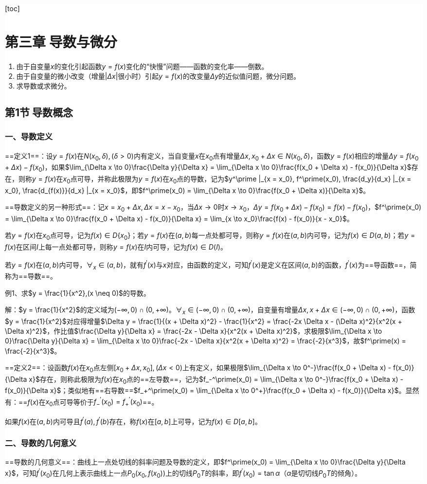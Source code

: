 [toc]

# 第三章 导数与微分

1. 由于自变量$x$的变化引起函数$y = f(x)$变化的“快慢”问题——函数的变化率——倒数。
2. 由于自变量的微小改变（增量$|\Delta x|$很小时）引起$y = f(x)$的改变量$\Delta y$的近似值问题，微分问题。
3. 求导数或求微分。

## 第1节 导数概念

### 一、导数定义

==定义1==：设$y = f(x)$在$N(x_0, \delta), (\delta > 0)$内有定义，当自变量$x$在$x_0$点有增量$\Delta x, x_0 + \Delta x \in N(x_0, \delta)$，函数$y = f(x)$相应的增量$\Delta y = f(x_0 + \Delta x) - f(x_0)$，如果$\lim_{\Delta x \to 0}\frac{\Delta y}{\Delta x} = \lim_{\Delta x \to 0}\frac{f(x_0 + \Delta x) - f(x_0)}{\Delta x}$存在，则称$y = f(x)$在$x_0$点可导，并称此极限为$y = f(x)$在$x_0$点的导数，记为$y^\prime |_{x = x_0}, f^\prime(x_0), \frac{d_y}{d_x} |_{x = x_0}, \frac{d_{f(x)}}{d_x} |_{x = x_0}$，即$f^\prime(x_0) = \lim_{\Delta x \to 0}\frac{f(x_0 + \Delta x)}{\Delta x}$。

==导数定义的另一种形式==：记$x = x_0 + \Delta x, \Delta x = x - x_0$，当$\Delta x \to 0$时$x \to x_0$，$\Delta y = f(x_0 + \Delta x) - f(x_0) = f(x) - f(x_0)$，$f^\prime(x_0) = \lim_{\Delta x \to 0}\frac{f(x_0 + \Delta x) - f(x_0)}{\Delta x} = \lim_{x \to x_0}\frac{f(x) - f(x_0)}{x - x_0}$。



若$y = f(x)$在$x_0$点可导，记为$f(x) \in D\{x_0\}$；若$y = f(x)$在$(a, b)$每一点处都可导，则称$y = f(x)$在$(a, b)$内可导，记为$f(x) \in D(a, b)$；若$y = f(x)$在区间$I$上每一点处都可导，则称$y = f(x)$在$I$内可导，记为$f(x) \in D(I)$。

若$y = f(x)$在$(a, b)$内可导，$\forall_x \in (a, b)$，就有$f^\prime(x)$与$x$对应，由函数的定义，可知$f^\prime(x)$是定义在区间$(a, b)$的函数，$f^\prime(x)$为==导函数==，简称为==导数==。



例1、求$y = \frac{1}{x^2},(x \neq 0)$的导数。

解：$y = \frac{1}{x^2}$的定义域为$(-\infty, 0) \cap (0, +\infty)$。$\forall_x \in (-\infty, 0) \cap (0, +\infty)$，自变量有增量$\Delta x, x + \Delta x \in (-\infty, 0) \cap (0, +\infty)$，函数$y = \frac{1}{x^2}$对应得增量$\Delta y = \frac{1}{(x + \Delta x)^2} - \frac{1}{x^2} = \frac{-2x \Delta x - (\Delta x)^2}{x^2(x + \Delta x)^2}$，作比值$\frac{\Delta y}{\Delta x} = \frac{-2x - \Delta x}{x^2(x + \Delta x)^2}$，求极限$\lim_{\Delta x \to 0}\frac{\Delta y}{\Delta x} = \lim_{\Delta x \to 0}\frac{-2x - \Delta x}{x^2(x + \Delta x)^2} = \frac{-2}{x^3}$，故$f^\prime(x) = \frac{-2}{x^3}$。



==定义2==：设函数$f(x)$在$x_0$点左侧$[x_0 + \Delta x, x_0], (\Delta x < 0)$上有定义，如果极限$\lim_{\Delta x \to 0^-}\frac{f(x_0 + \Delta x) - f(x_0)}{\Delta x}$存在，则称此极限为$f(x)$在$x_0$点的==左导数==，记为$f_-^\prime(x_0) = \lim_{\Delta x \to 0^-}\frac{f(x_0 + \Delta x) - f(x_0)}{\Delta x}$；类似地有==右导数==$f_+^\prime(x_0) = \lim_{\Delta x \to 0^+}\frac{f(x_0 + \Delta x) - f(x_0)}{\Delta x}$。显然有：==$f(x)$在$x_0$点可导等价于$f_-^\prime(x_0) = f_+^\prime(x_0)$==。

如果$f(x)$在$(a, b)$内可导且$f^\prime(a), f^\prime(b)$存在，称$f(x)$在$[a, b]$上可导，记为$f(x) \in D[a, b]$。



### 二、导数的几何意义

==导数的几何意义==：曲线上一点处切线的斜率问题及导数的定义，即$f^\prime(x_0) = \lim_{\Delta x \to 0}\frac{\Delta y}{\Delta x}$，可知$f^\prime(x_0)$在几何上表示曲线上一点$P_0(x_0, f(x_0))$上的切线$P_0T$的斜率，即$f^\prime(x_0) = \tan \alpha$（$\alpha$是切切线$P_0T$的倾角）。
